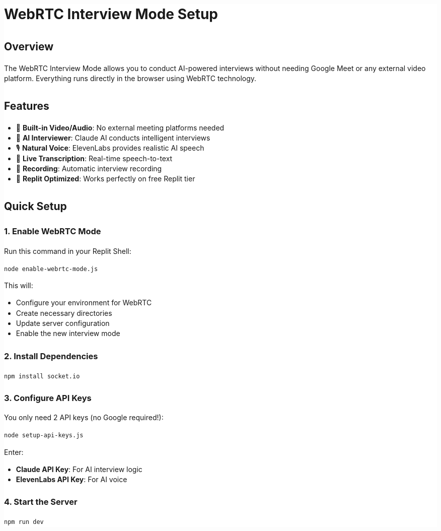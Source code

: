 # WebRTC Interview Mode Setup

## Overview

The WebRTC Interview Mode allows you to conduct AI-powered interviews without needing Google Meet or any external video platform. Everything runs directly in the browser using WebRTC technology.

## Features

- 🎥 **Built-in Video/Audio**: No external meeting platforms needed
- 🤖 **AI Interviewer**: Claude AI conducts intelligent interviews
- 🎙️ **Natural Voice**: ElevenLabs provides realistic AI speech
- 📝 **Live Transcription**: Real-time speech-to-text
- 💾 **Recording**: Automatic interview recording
- 🚀 **Replit Optimized**: Works perfectly on free Replit tier

## Quick Setup

### 1. Enable WebRTC Mode

Run this command in your Replit Shell:
```bash
node enable-webrtc-mode.js
```

This will:
- Configure your environment for WebRTC
- Create necessary directories
- Update server configuration
- Enable the new interview mode

### 2. Install Dependencies

```bash
npm install socket.io
```

### 3. Configure API Keys

You only need 2 API keys (no Google required!):

```bash
node setup-api-keys.js
```

Enter:
- **Claude API Key**: For AI interview logic
- **ElevenLabs API Key**: For AI voice

### 4. Start the Server

```bash
npm run dev
```
